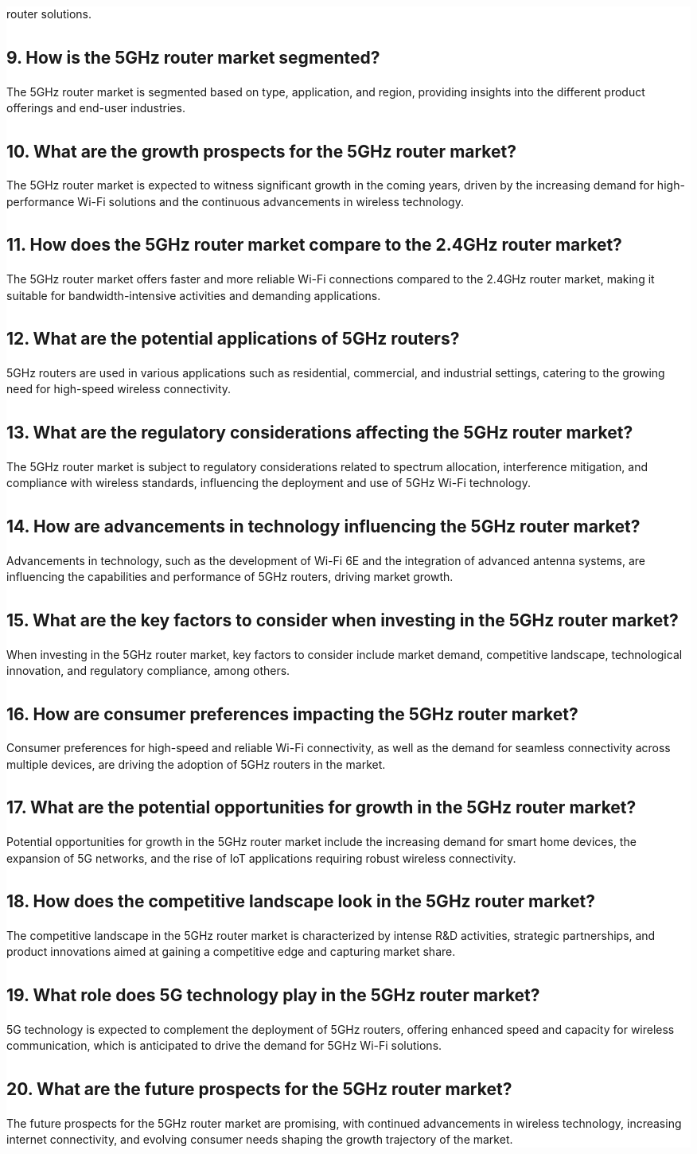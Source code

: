 router solutions.</p> <h2>9. How is the 5GHz router market segmented?</h2> <p>The 5GHz router market is segmented based on type, application, and region, providing insights into the different product offerings and end-user industries.</p> <h2>10. What are the growth prospects for the 5GHz router market?</h2> <p>The 5GHz router market is expected to witness significant growth in the coming years, driven by the increasing demand for high-performance Wi-Fi solutions and the continuous advancements in wireless technology.</p> <h2>11. How does the 5GHz router market compare to the 2.4GHz router market?</h2> <p>The 5GHz router market offers faster and more reliable Wi-Fi connections compared to the 2.4GHz router market, making it suitable for bandwidth-intensive activities and demanding applications.</p> <h2>12. What are the potential applications of 5GHz routers?</h2> <p>5GHz routers are used in various applications such as residential, commercial, and industrial settings, catering to the growing need for high-speed wireless connectivity.</p> <h2>13. What are the regulatory considerations affecting the 5GHz router market?</h2> <p>The 5GHz router market is subject to regulatory considerations related to spectrum allocation, interference mitigation, and compliance with wireless standards, influencing the deployment and use of 5GHz Wi-Fi technology.</p> <h2>14. How are advancements in technology influencing the 5GHz router market?</h2> <p>Advancements in technology, such as the development of Wi-Fi 6E and the integration of advanced antenna systems, are influencing the capabilities and performance of 5GHz routers, driving market growth.</p> <h2>15. What are the key factors to consider when investing in the 5GHz router market?</h2> <p>When investing in the 5GHz router market, key factors to consider include market demand, competitive landscape, technological innovation, and regulatory compliance, among others.</p> <h2>16. How are consumer preferences impacting the 5GHz router market?</h2> <p>Consumer preferences for high-speed and reliable Wi-Fi connectivity, as well as the demand for seamless connectivity across multiple devices, are driving the adoption of 5GHz routers in the market.</p> <h2>17. What are the potential opportunities for growth in the 5GHz router market?</h2> <p>Potential opportunities for growth in the 5GHz router market include the increasing demand for smart home devices, the expansion of 5G networks, and the rise of IoT applications requiring robust wireless connectivity.</p> <h2>18. How does the competitive landscape look in the 5GHz router market?</h2> <p>The competitive landscape in the 5GHz router market is characterized by intense R&D activities, strategic partnerships, and product innovations aimed at gaining a competitive edge and capturing market share.</p> <h2>19. What role does 5G technology play in the 5GHz router market?</h2> <p>5G technology is expected to complement the deployment of 5GHz routers, offering enhanced speed and capacity for wireless communication, which is anticipated to drive the demand for 5GHz Wi-Fi solutions.</p> <h2>20. What are the future prospects for the 5GHz router market?</h2> <p>The future prospects for the 5GHz router market are promising, with continued advancements in wireless technology, increasing internet connectivity, and evolving consumer needs shaping the growth trajectory of the market.</p></body></html></strong></p>

